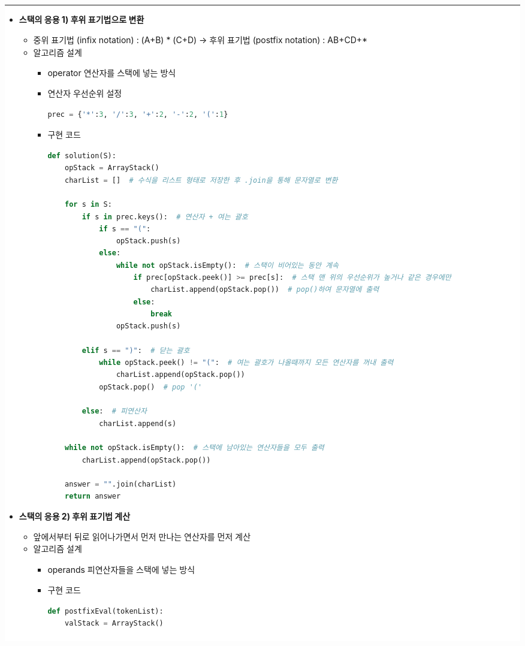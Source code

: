    ---          
 
   - **스택의 응용 1) 후위 표기법으로 변환**
       - 중위 표기법 (infix notation) : (A+B) * (C+D)
        → 후위 표기법 (postfix notation) : AB+CD+*
       - 알고리즘 설계
           - operator 연산자를 스택에 넣는 방식
           - 연산자 우선순위 설정
                
                ```python
                prec = {'*':3, '/':3, '+':2, '-':2, '(':1}
                ```
                
           - 구현 코드
                
                ```python
                def solution(S):
                    opStack = ArrayStack()
                    charList = []  # 수식을 리스트 형태로 저장한 후 .join을 통해 문자열로 변환
                
                    for s in S:
                        if s in prec.keys():  # 연산자 + 여는 괄호
                            if s == "(":
                                opStack.push(s)
                            else:
                                while not opStack.isEmpty():  # 스택이 비어있는 동안 계속
                                    if prec[opStack.peek()] >= prec[s]:  # 스택 맨 위의 우선순위가 높거나 같은 경우에만
                                        charList.append(opStack.pop())  # pop()하여 문자열에 출력
                                    else:
                                        break
                                opStack.push(s)
                
                        elif s == ")":  # 닫는 괄호
                            while opStack.peek() != "(":  # 여는 괄호가 나올때까지 모든 연산자를 꺼내 출력
                                charList.append(opStack.pop())
                            opStack.pop()  # pop '('
                
                        else:  # 피연산자
                            charList.append(s)
                
                    while not opStack.isEmpty():  # 스택에 남아있는 연산자들을 모두 출력
                        charList.append(opStack.pop())
                
                    answer = "".join(charList)
                    return answer
                ```
                
   - **스택의 응용 2) 후위 표기법 계산**
        - 앞에서부터 뒤로 읽어나가면서 먼저 만나는 연산자를 먼저 계산
        - 알고리즘 설계
            - operands 피연산자들을 스택에 넣는 방식
            - 구현 코드
                
                ```python
                def postfixEval(tokenList):
                    valStack = ArrayStack()
                    